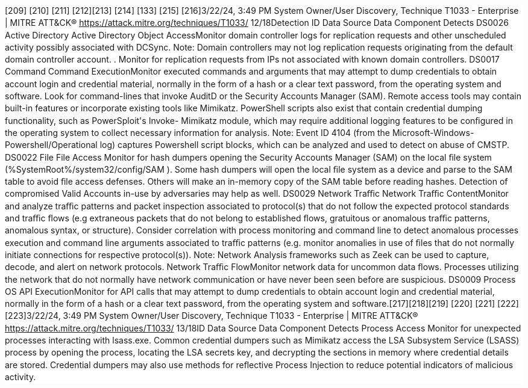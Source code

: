 [209]
[210]
[211]
[212][213]
[214]
[133]
[215]
[216]3/22/24, 3:49 PM System Owner/User Discovery, Technique T1033 - Enterprise | MITRE ATT&CK®
https://attack.mitre.org/techniques/T1033/ 12/18Detection
ID Data Source Data Component Detects
DS0026 Active Directory Active Directory
Object AccessMonitor domain controller logs for replication requests and other unscheduled activity
possibly associated with DCSync. Note: Domain controllers may not log
replication requests originating from the default domain controller account. .
Monitor for replication requests from IPs not associated with known domain
controllers. 
DS0017 Command Command
ExecutionMonitor executed commands and arguments that may attempt to dump credentials to
obtain account login and credential material, normally in the form of a hash or a clear
text password, from the operating system and software. Look for command-lines that
invoke AuditD or the Security Accounts Manager (SAM). Remote access tools may
contain built-in features or incorporate existing tools like Mimikatz. PowerShell scripts
also exist that contain credential dumping functionality, such as PowerSploit's Invoke-
Mimikatz module, which may require additional logging features to be conﬁgured
in the operating system to collect necessary information for analysis.
Note: Event ID 4104 (from the Microsoft-Windows-Powershell/Operational log)
captures Powershell script blocks, which can be analyzed and used to detect on abuse
of CMSTP.
DS0022 File File Access Monitor for hash dumpers opening the Security Accounts Manager (SAM) on the local
ﬁle system (%SystemRoot%/system32/config/SAM ). Some hash dumpers will open
the local ﬁle system as a device and parse to the SAM table to avoid ﬁle access
defenses. Others will make an in-memory copy of the SAM table before reading
hashes. Detection of compromised Valid Accounts in-use by adversaries may help as
well.
DS0029 Network Traﬃc Network Traﬃc
ContentMonitor and analyze traﬃc patterns and packet inspection associated to protocol(s)
that do not follow the expected protocol standards and traﬃc ﬂows (e.g extraneous
packets that do not belong to established ﬂows, gratuitous or anomalous traﬃc
patterns, anomalous syntax, or structure). Consider correlation with process
monitoring and command line to detect anomalous processes execution and
command line arguments associated to traﬃc patterns (e.g. monitor anomalies in use
of ﬁles that do not normally initiate connections for respective protocol(s)).
Note: Network Analysis frameworks such as Zeek can be used to capture, decode, and
alert on network protocols.
Network Traﬃc
FlowMonitor network data for uncommon data ﬂows. Processes utilizing the network that
do not normally have network communication or have never been seen before are
suspicious.
DS0009 Process OS API
ExecutionMonitor for API calls that may attempt to dump credentials to obtain account login
and credential material, normally in the form of a hash or a clear text password, from
the operating system and software.[217][218][219]
[220]
[221]
[222]
[223]3/22/24, 3:49 PM System Owner/User Discovery, Technique T1033 - Enterprise | MITRE ATT&CK®
https://attack.mitre.org/techniques/T1033/ 13/18ID Data Source Data Component Detects
Process Access Monitor for unexpected processes interacting with lsass.exe. Common credential
dumpers such as Mimikatz access the LSA Subsystem Service (LSASS) process by
opening the process, locating the LSA secrets key, and decrypting the sections in
memory where credential details are stored. Credential dumpers may also use
methods for reﬂective Process Injection to reduce potential indicators of malicious
activity.